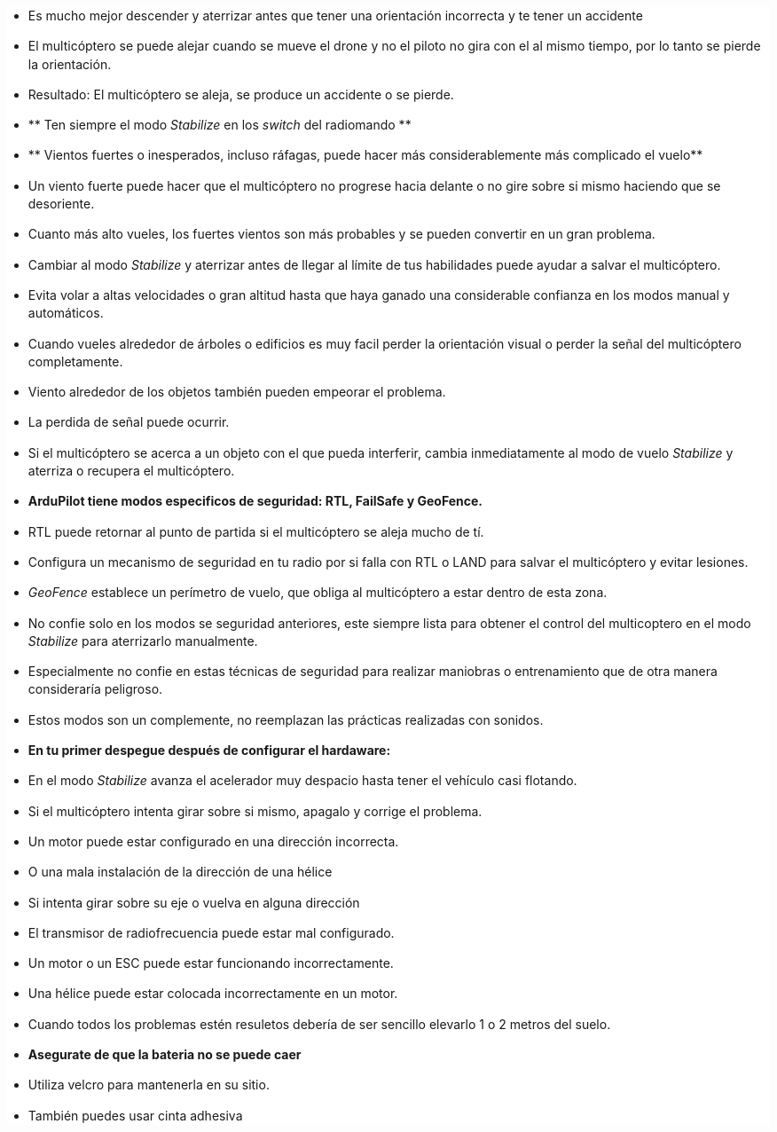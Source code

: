  - Es mucho mejor descender y aterrizar antes que tener una orientación incorrecta y te tener un accidente
 - El multicóptero se puede alejar cuando se mueve el drone y no el piloto no gira con el al mismo tiempo, por lo tanto se pierde la orientación.
 - Resultado: El multicóptero se aleja, se produce un accidente o se pierde.

- ** Ten siempre el modo *Stabilize* en los *switch* del radiomando **

- ** Vientos fuertes o inesperados, incluso ráfagas, puede hacer más considerablemente más complicado el vuelo**
 - Un viento fuerte puede hacer que el multicóptero no progrese hacia delante o no gire sobre si mismo haciendo que se desoriente.
 - Cuanto más alto vueles, los fuertes vientos son más probables y se pueden convertir en un gran problema.
 - Cambiar al modo *Stabilize* y aterrizar antes de llegar al límite de tus habilidades puede ayudar a salvar el multicóptero.
 - Evita volar a altas velocidades o gran altitud hasta que haya ganado una considerable confianza en los modos manual y automáticos.
 - Cuando vueles alrededor de árboles o edificios es muy facil perder la orientación visual o perder la señal del multicóptero completamente.
 - Viento alrededor de los objetos también pueden empeorar el problema.
 - La perdida de señal puede ocurrir.
 - Si el multicóptero se acerca a un objeto con el que pueda interferir, cambia inmediatamente al modo de vuelo *Stabilize* y aterriza o recupera el multicóptero.

- **ArduPilot tiene modos especificos de seguridad: RTL, FailSafe y GeoFence.**
 - RTL puede retornar al punto de partida si el multicóptero se aleja mucho de tí.
 - Configura un mecanismo de seguridad en tu radio por si falla con RTL o LAND para salvar el multicóptero y evitar lesiones.
 - *GeoFence* establece un perímetro de vuelo, que obliga al multicóptero a estar dentro de esta zona.
 - No confie solo en los modos se seguridad anteriores, este siempre lista para obtener el control del multicoptero en el modo *Stabilize* para aterrizarlo manualmente.
 - Especialmente no confie en estas técnicas de seguridad para realizar maniobras o entrenamiento que de otra manera consideraría peligroso.
 - Estos modos son un complemente, no reemplazan las prácticas realizadas con sonidos.
 
- **En tu primer despegue después de configurar el hardaware:**
 - En el modo *Stabilize* avanza el acelerador muy despacio hasta tener el vehículo casi flotando.
 - Si el multicóptero intenta girar sobre si mismo, apagalo y corrige el problema.
 - Un motor puede estar configurado en una dirección incorrecta.
 - O una mala instalación de la dirección de una hélice
 - Si intenta girar sobre su eje o vuelva en alguna dirección
 - El transmisor de radiofrecuencia puede estar mal configurado.
 - Un motor o un ESC puede estar funcionando incorrectamente.
 - Una hélice puede estar colocada incorrectamente en un motor.
 - Cuando todos los problemas estén resuletos debería de ser sencillo elevarlo 1 o 2 metros del suelo.

- **Asegurate de que la bateria no se puede caer**
 - Utiliza velcro para mantenerla en su sitio.
 - También puedes usar cinta adhesiva 

